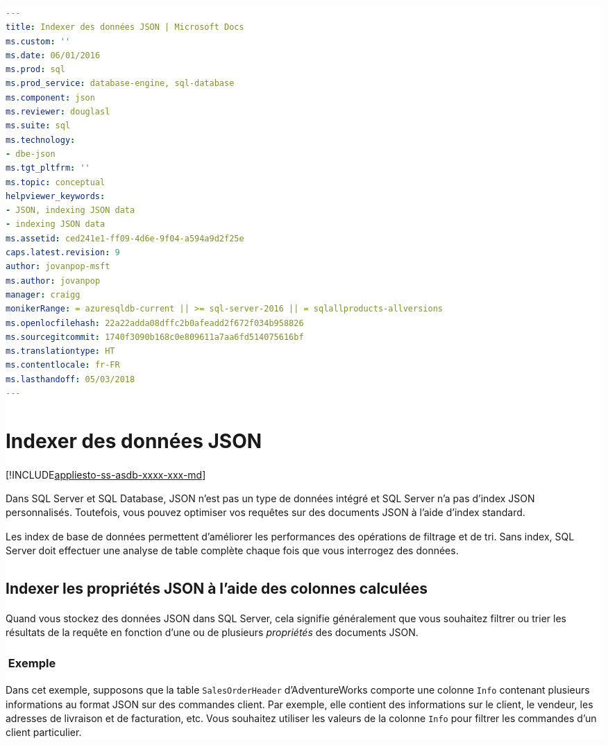 ```yaml
---
title: Indexer des données JSON | Microsoft Docs
ms.custom: ''
ms.date: 06/01/2016
ms.prod: sql
ms.prod_service: database-engine, sql-database
ms.component: json
ms.reviewer: douglasl
ms.suite: sql
ms.technology:
- dbe-json
ms.tgt_pltfrm: ''
ms.topic: conceptual
helpviewer_keywords:
- JSON, indexing JSON data
- indexing JSON data
ms.assetid: ced241e1-ff09-4d6e-9f04-a594a9d2f25e
caps.latest.revision: 9
author: jovanpop-msft
ms.author: jovanpop
manager: craigg
monikerRange: = azuresqldb-current || >= sql-server-2016 || = sqlallproducts-allversions
ms.openlocfilehash: 22a22adda08dffc2b0afeadd2f672f034b958826
ms.sourcegitcommit: 1740f3090b168c0e809611a7aa6fd514075616bf
ms.translationtype: HT
ms.contentlocale: fr-FR
ms.lasthandoff: 05/03/2018
---
```

# <a name="index-json-data"></a>Indexer des données JSON
[!INCLUDE[appliesto-ss-asdb-xxxx-xxx-md](../../includes/appliesto-ss-asdb-xxxx-xxx-md.md)]

Dans SQL Server et SQL Database, JSON n’est pas un type de données intégré et SQL Server n’a pas d’index JSON personnalisés. Toutefois, vous pouvez optimiser vos requêtes sur des documents JSON à l’aide d’index standard. 

Les index de base de données permettent d’améliorer les performances des opérations de filtrage et de tri. Sans index, SQL Server doit effectuer une analyse de table complète chaque fois que vous interrogez des données.  
  
## <a name="index-json-properties-by-using-computed-columns"></a>Indexer les propriétés JSON à l’aide des colonnes calculées  
Quand vous stockez des données JSON dans SQL Server, cela signifie généralement que vous souhaitez filtrer ou trier les résultats de la requête en fonction d’une ou de plusieurs *propriétés* des documents JSON.  

### <a name="example"></a> Exemple 
Dans cet exemple, supposons que la table `SalesOrderHeader` d’AdventureWorks comporte une colonne `Info` contenant plusieurs informations au format JSON sur des commandes client. Par exemple, elle contient des informations sur le client, le vendeur, les adresses de livraison et de facturation, etc. Vous souhaitez utiliser les valeurs de la colonne `Info` pour filtrer les commandes d’un client particulier.
